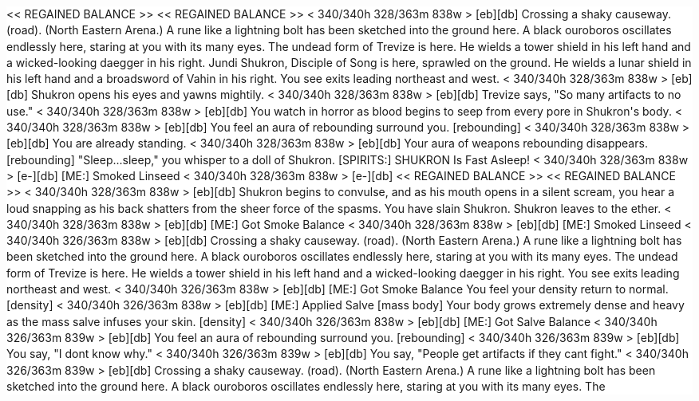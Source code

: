 << REGAINED BALANCE >>
<< REGAINED BALANCE >>
< 340/340h 328/363m 838w > [eb][db] 
Crossing a shaky causeway. (road). (North Eastern Arena.)
A rune like a lightning bolt has been sketched into the ground here. A black 
ouroboros oscillates endlessly here, staring at you with its many eyes. The 
undead form of Trevize is here. He wields a tower shield in his left hand and a
wicked-looking daegger in his right. Jundi Shukron, Disciple of Song is here, 
sprawled on the ground. He wields a lunar shield in his left hand and a 
broadsword of Vahin in his right.
You see exits leading northeast and west.
< 340/340h 328/363m 838w > [eb][db] 
Shukron opens his eyes and yawns mightily.
< 340/340h 328/363m 838w > [eb][db] 
Trevize says, "So many artifacts to no use."
< 340/340h 328/363m 838w > [eb][db] 
You watch in horror as blood begins to seep from every pore in Shukron's body.
< 340/340h 328/363m 838w > [eb][db] 
You feel an aura of rebounding surround you. [rebounding]
< 340/340h 328/363m 838w > [eb][db] 
You are already standing.
< 340/340h 328/363m 838w > [eb][db] 
Your aura of weapons rebounding disappears. [rebounding]
"Sleep...sleep," you whisper to a doll of Shukron.
[SPIRITS:] SHUKRON Is Fast Asleep!
< 340/340h 328/363m 838w > [e-][db] 
[ME:] Smoked Linseed
< 340/340h 328/363m 838w > [e-][db] 
<< REGAINED BALANCE >>
<< REGAINED BALANCE >>
< 340/340h 328/363m 838w > [eb][db] 
Shukron begins to convulse, and as his mouth opens in a silent scream, you hear
a loud snapping as his back shatters from the sheer force of the spasms.
You have slain Shukron.
Shukron leaves to the ether.
< 340/340h 328/363m 838w > [eb][db] 
[ME:] Got Smoke Balance
< 340/340h 328/363m 838w > [eb][db] 
[ME:] Smoked Linseed
< 340/340h 326/363m 838w > [eb][db] 
Crossing a shaky causeway. (road). (North Eastern Arena.)
A rune like a lightning bolt has been sketched into the ground here. A black 
ouroboros oscillates endlessly here, staring at you with its many eyes. The 
undead form of Trevize is here. He wields a tower shield in his left hand and a
wicked-looking daegger in his right.
You see exits leading northeast and west.
< 340/340h 326/363m 838w > [eb][db] 
[ME:] Got Smoke Balance
You feel your density return to normal. [density]
< 340/340h 326/363m 838w > [eb][db] 
[ME:] Applied Salve [mass body]
Your body grows extremely dense and heavy as the mass salve infuses your skin. [density]
< 340/340h 326/363m 838w > [eb][db] 
[ME:] Got Salve Balance
< 340/340h 326/363m 839w > [eb][db] 
You feel an aura of rebounding surround you. [rebounding]
< 340/340h 326/363m 839w > [eb][db] 
You say, "I dont know why."
< 340/340h 326/363m 839w > [eb][db] 
You say, "People get artifacts if they cant fight."
< 340/340h 326/363m 839w > [eb][db] 
Crossing a shaky causeway. (road). (North Eastern Arena.)
A rune like a lightning bolt has been sketched into the ground here. A black 
ouroboros oscillates endlessly here, staring at you with its many eyes. The 